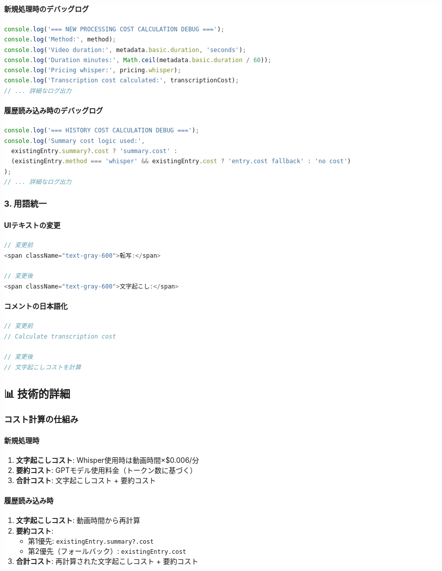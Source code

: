 #### 新規処理時のデバッグログ
```typescript
console.log('=== NEW PROCESSING COST CALCULATION DEBUG ===');
console.log('Method:', method);
console.log('Video duration:', metadata.basic.duration, 'seconds');
console.log('Duration minutes:', Math.ceil(metadata.basic.duration / 60));
console.log('Pricing whisper:', pricing.whisper);
console.log('Transcription cost calculated:', transcriptionCost);
// ... 詳細なログ出力
```

#### 履歴読み込み時のデバッグログ
```typescript
console.log('=== HISTORY COST CALCULATION DEBUG ===');
console.log('Summary cost logic used:', 
  existingEntry.summary?.cost ? 'summary.cost' : 
  (existingEntry.method === 'whisper' && existingEntry.cost ? 'entry.cost fallback' : 'no cost')
);
// ... 詳細なログ出力
```

### 3. 用語統一

#### UIテキストの変更
```typescript
// 変更前
<span className="text-gray-600">転写:</span>

// 変更後
<span className="text-gray-600">文字起こし:</span>
```

#### コメントの日本語化
```typescript
// 変更前
// Calculate transcription cost

// 変更後
// 文字起こしコストを計算
```

## 📊 技術的詳細

### コスト計算の仕組み

#### 新規処理時
1. **文字起こしコスト**: Whisper使用時は動画時間×$0.006/分
2. **要約コスト**: GPTモデル使用料金（トークン数に基づく）
3. **合計コスト**: 文字起こしコスト + 要約コスト

#### 履歴読み込み時
1. **文字起こしコスト**: 動画時間から再計算
2. **要約コスト**: 
   - 第1優先: `existingEntry.summary?.cost`
   - 第2優先（フォールバック）: `existingEntry.cost`
3. **合計コスト**: 再計算された文字起こしコスト + 要約コスト
